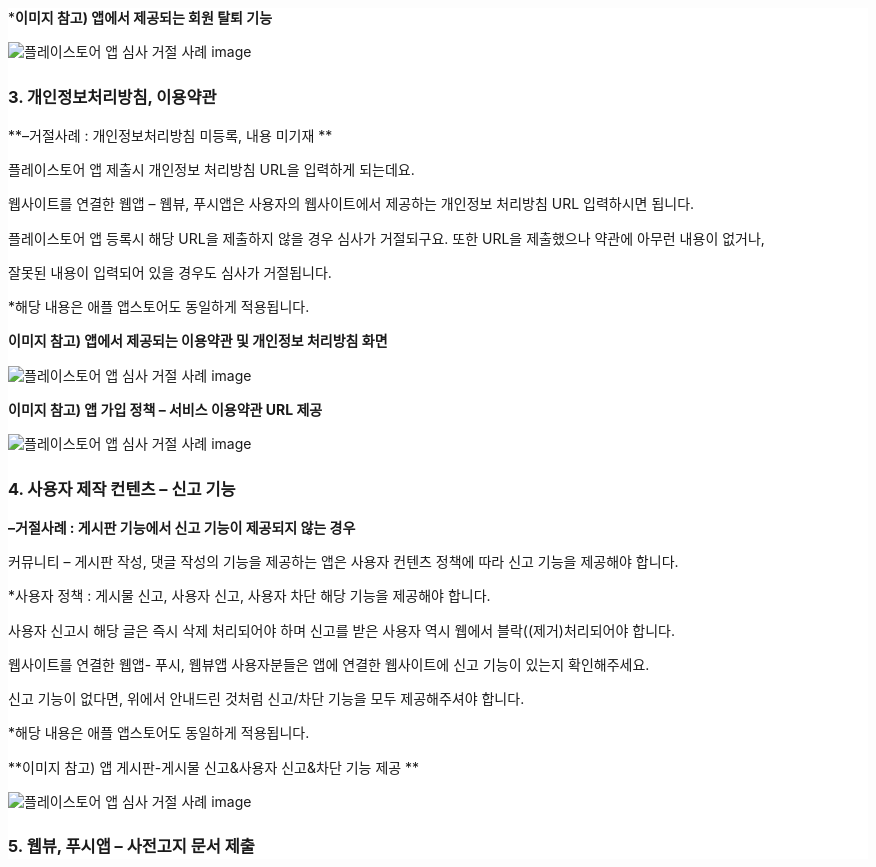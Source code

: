 

***이미지 참고) 앱에서 제공되는 회원 탈퇴 기능**

![플레이스토어 앱 심사 거절 사례 image](https://image.lemoncloud.io/95173000-9d3f-49da-a67e-153675684993)



### 3. 개인정보처리방침, 이용약관



**–거절사례 : 개인정보처리방침 미등록, 내용 미기재 **

플레이스토어 앱 제출시 개인정보 처리방침 URL을 입력하게 되는데요.

웹사이트를 연결한 웹앱 – 웹뷰, 푸시앱은 사용자의 웹사이트에서 제공하는 개인정보 처리방침 URL 입력하시면 됩니다.

플레이스토어 앱 등록시 해당 URL을 제출하지 않을 경우 심사가 거절되구요.  또한 URL을 제출했으나 약관에 아무런 내용이 없거나, 

잘못된 내용이 입력되어 있을 경우도 심사가 거절됩니다. 

*해당 내용은 애플 앱스토어도 동일하게 적용됩니다. 



**이미지 참고) 앱에서 제공되는 이용약관 및 개인정보 처리방침 화면** 

![플레이스토어 앱 심사 거절 사례 image](https://image.lemoncloud.io/4a063176-cfa6-4983-9c84-2f5b1ecd0d94)



**이미지 참고) 앱 가입 정책 – 서비스 이용약관 URL 제공**

![플레이스토어 앱 심사 거절 사례 image](https://image.lemoncloud.io/3d701ea0-6bb0-4d65-a58d-044c1bc5d907)

 

### 4. 사용자 제작 컨텐츠 – 신고 기능



**–거절사례 : 게시판 기능에서 신고 기능이 제공되지 않는 경우**

커뮤니티 – 게시판 작성, 댓글 작성의 기능을 제공하는 앱은 사용자 컨텐츠 정책에 따라 신고 기능을 제공해야 합니다.

*사용자 정책 : 게시물 신고, 사용자 신고, 사용자 차단 해당 기능을 제공해야 합니다.

사용자 신고시 해당 글은 즉시 삭제 처리되어야 하며 신고를 받은 사용자 역시 웹에서 블락((제거)처리되어야 합니다.



웹사이트를 연결한 웹앱- 푸시, 웹뷰앱 사용자분들은 앱에 연결한 웹사이트에 신고 기능이 있는지 확인해주세요.

신고 기능이 없다면, 위에서 안내드린 것처럼 신고/차단 기능을 모두 제공해주셔야 합니다.

*해당 내용은 애플 앱스토어도 동일하게 적용됩니다. 



**이미지 참고) 앱 게시판-게시물 신고&사용자 신고&차단 기능 제공 **

![플레이스토어 앱 심사 거절 사례 image](https://image.lemoncloud.io/be30346b-25c3-48ad-8a36-15c2002c80b8)



### 5. 웹뷰, 푸시앱 – 사전고지 문서 제출
